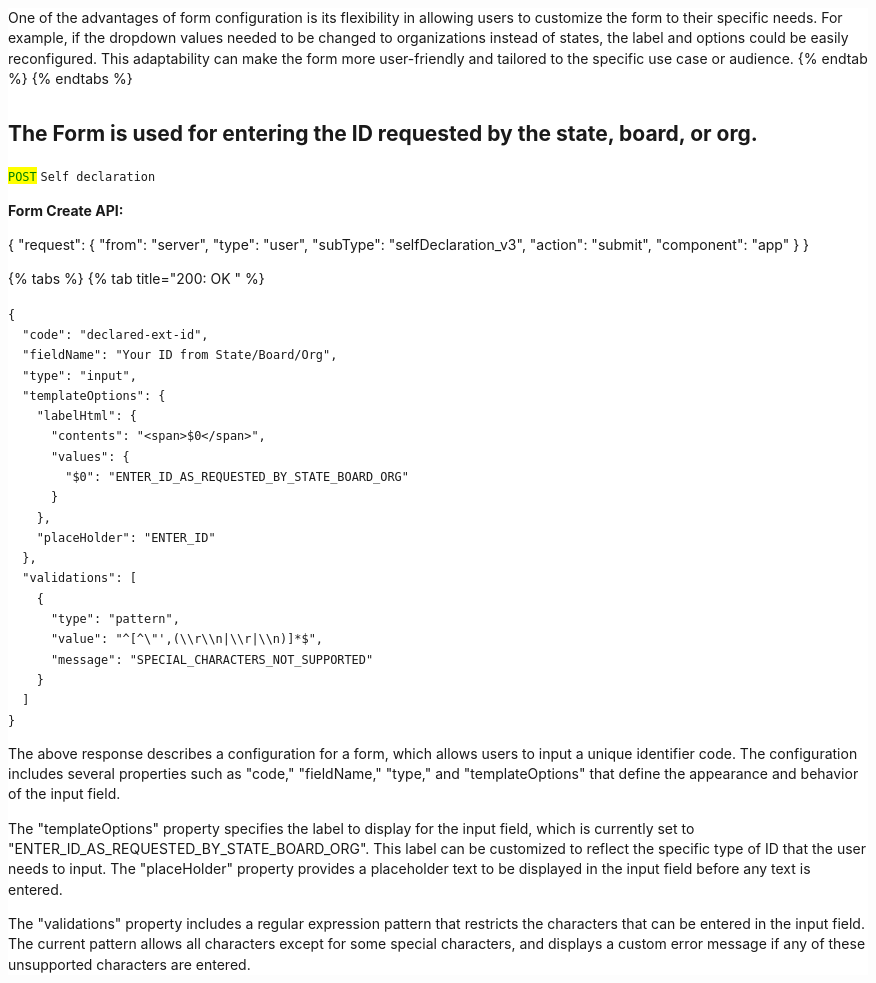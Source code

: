 One of the advantages of form configuration is its flexibility in allowing users to customize the form to their specific needs. For example, if the dropdown values needed to be changed to organizations instead of states, the label and options could be easily reconfigured. This adaptability can make the form more user-friendly and tailored to the specific use case or audience.
{% endtab %}
{% endtabs %}

## The Form is used for entering the ID requested by the state, board, or org.

<mark style="color:green;">`POST`</mark> `Self declaration`

**Form Create API:**

{ "request": { "from": "server", "type": "user", "subType": "selfDeclaration\_v3", "action": "submit", "component": "app" } }

{% tabs %}
{% tab title="200: OK " %}
```
{
  "code": "declared-ext-id",
  "fieldName": "Your ID from State/Board/Org",
  "type": "input",
  "templateOptions": {
    "labelHtml": {
      "contents": "<span>$0</span>",
      "values": {
        "$0": "ENTER_ID_AS_REQUESTED_BY_STATE_BOARD_ORG"
      }
    },
    "placeHolder": "ENTER_ID"
  },
  "validations": [
    {
      "type": "pattern",
      "value": "^[^\"',(\\r\\n|\\r|\\n)]*$",
      "message": "SPECIAL_CHARACTERS_NOT_SUPPORTED"
    }
  ]
}
```

The above response describes a configuration for a form, which allows users to input a unique identifier code. The configuration includes several properties such as "code," "fieldName," "type," and "templateOptions" that define the appearance and behavior of the input field.

The "templateOptions" property specifies the label to display for the input field, which is currently set to "ENTER\_ID\_AS\_REQUESTED\_BY\_STATE\_BOARD\_ORG". This label can be customized to reflect the specific type of ID that the user needs to input. The "placeHolder" property provides a placeholder text to be displayed in the input field before any text is entered.

The "validations" property includes a regular expression pattern that restricts the characters that can be entered in the input field. The current pattern allows all characters except for some special characters, and displays a custom error message if any of these unsupported characters are entered.
